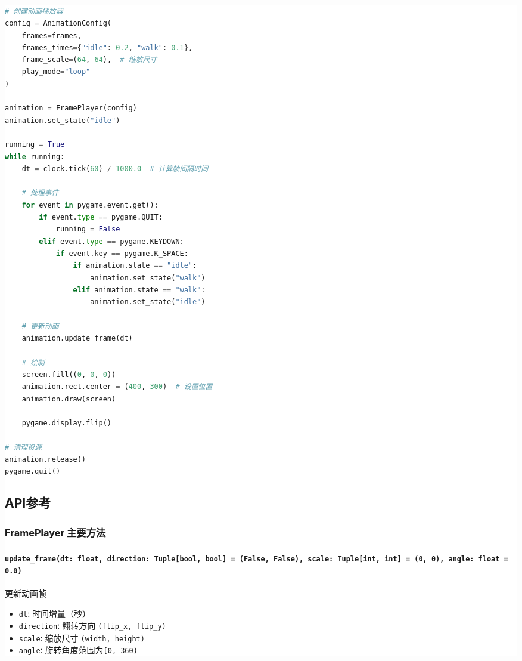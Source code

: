 ```python
# 创建动画播放器
config = AnimationConfig(
    frames=frames,
    frames_times={"idle": 0.2, "walk": 0.1},
    frame_scale=(64, 64),  # 缩放尺寸
    play_mode="loop"
)

animation = FramePlayer(config)
animation.set_state("idle")

running = True
while running:
    dt = clock.tick(60) / 1000.0  # 计算帧间隔时间
    
    # 处理事件
    for event in pygame.event.get():
        if event.type == pygame.QUIT:
            running = False
        elif event.type == pygame.KEYDOWN:
            if event.key == pygame.K_SPACE:
                if animation.state == "idle":
                    animation.set_state("walk")
                elif animation.state == "walk":
                    animation.set_state("idle")
    
    # 更新动画
    animation.update_frame(dt)
    
    # 绘制
    screen.fill((0, 0, 0))
    animation.rect.center = (400, 300)  # 设置位置
    animation.draw(screen)
    
    pygame.display.flip()

# 清理资源
animation.release()
pygame.quit()
```
## API参考

### FramePlayer 主要方法

#### `update_frame(dt: float, direction: Tuple[bool, bool] = (False, False), scale: Tuple[int, int] = (0, 0), angle: float = 0.0)`
更新动画帧
- `dt`: 时间增量（秒）
- `direction`: 翻转方向 `(flip_x, flip_y)`
- `scale`: 缩放尺寸 `(width, height)`
- `angle`: 旋转角度范围为`[0, 360)`
